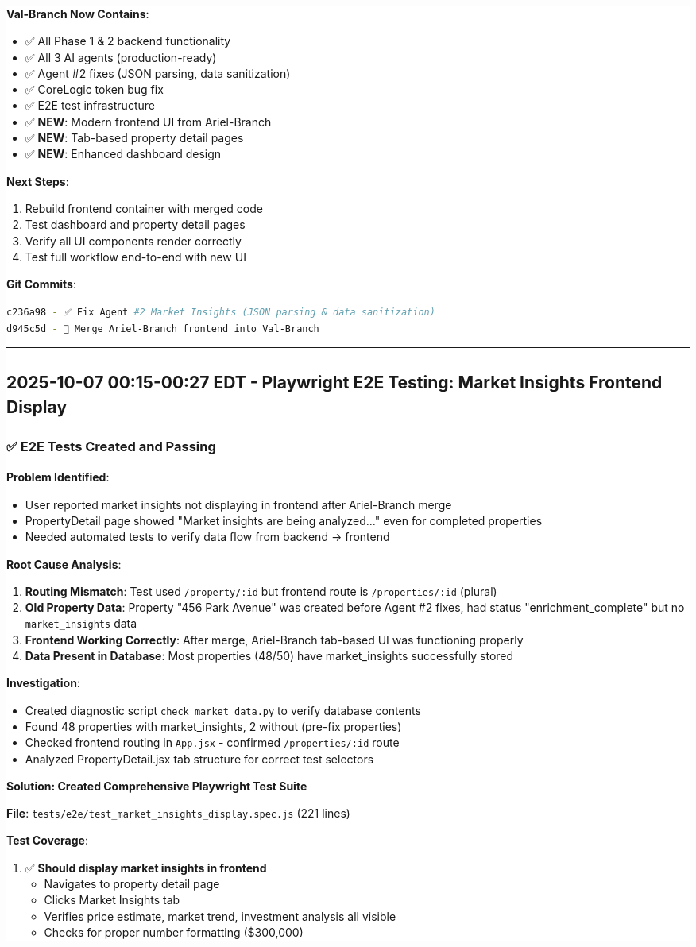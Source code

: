 **Val-Branch Now Contains**:
- ✅ All Phase 1 & 2 backend functionality
- ✅ All 3 AI agents (production-ready)
- ✅ Agent #2 fixes (JSON parsing, data sanitization)
- ✅ CoreLogic token bug fix
- ✅ E2E test infrastructure
- ✅ **NEW**: Modern frontend UI from Ariel-Branch
- ✅ **NEW**: Tab-based property detail pages
- ✅ **NEW**: Enhanced dashboard design

**Next Steps**:
1. Rebuild frontend container with merged code
2. Test dashboard and property detail pages
3. Verify all UI components render correctly
4. Test full workflow end-to-end with new UI

**Git Commits**:
```bash
c236a98 - ✅ Fix Agent #2 Market Insights (JSON parsing & data sanitization)
d945c5d - 🔀 Merge Ariel-Branch frontend into Val-Branch
```

---

## 2025-10-07 00:15-00:27 EDT - Playwright E2E Testing: Market Insights Frontend Display

### ✅ E2E Tests Created and Passing

**Problem Identified**:
- User reported market insights not displaying in frontend after Ariel-Branch merge
- PropertyDetail page showed "Market insights are being analyzed..." even for completed properties
- Needed automated tests to verify data flow from backend → frontend

**Root Cause Analysis**:
1. **Routing Mismatch**: Test used `/property/:id` but frontend route is `/properties/:id` (plural)
2. **Old Property Data**: Property "456 Park Avenue" was created before Agent #2 fixes, had status "enrichment_complete" but no `market_insights` data
3. **Frontend Working Correctly**: After merge, Ariel-Branch tab-based UI was functioning properly
4. **Data Present in Database**: Most properties (48/50) have market_insights successfully stored

**Investigation**:
- Created diagnostic script `check_market_data.py` to verify database contents
- Found 48 properties with market_insights, 2 without (pre-fix properties)
- Checked frontend routing in `App.jsx` - confirmed `/properties/:id` route
- Analyzed PropertyDetail.jsx tab structure for correct test selectors

**Solution: Created Comprehensive Playwright Test Suite**

**File**: `tests/e2e/test_market_insights_display.spec.js` (221 lines)

**Test Coverage**:
1. ✅ **Should display market insights in frontend**
   - Navigates to property detail page
   - Clicks Market Insights tab
   - Verifies price estimate, market trend, investment analysis all visible
   - Checks for proper number formatting ($300,000)
